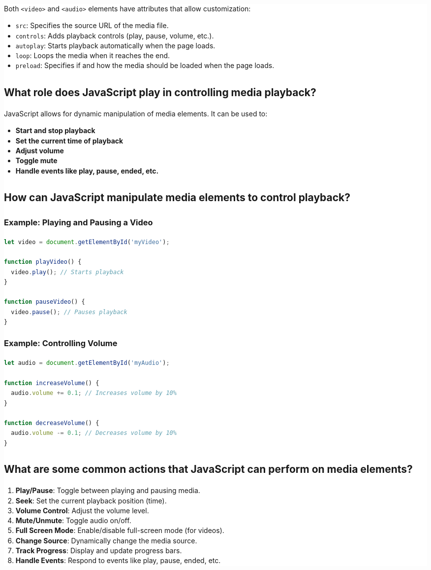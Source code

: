 Both `<video>` and `<audio>` elements have attributes that allow customization:

- `src`: Specifies the source URL of the media file.
- `controls`: Adds playback controls (play, pause, volume, etc.).
- `autoplay`: Starts playback automatically when the page loads.
- `loop`: Loops the media when it reaches the end.
- `preload`: Specifies if and how the media should be loaded when the page loads.

## What role does JavaScript play in controlling media playback?

JavaScript allows for dynamic manipulation of media elements. It can be used to:

- **Start and stop playback**
- **Set the current time of playback**
- **Adjust volume**
- **Toggle mute**
- **Handle events like play, pause, ended, etc.**

## How can JavaScript manipulate media elements to control playback?

### Example: Playing and Pausing a Video

```javascript
let video = document.getElementById('myVideo');

function playVideo() {
  video.play(); // Starts playback
}

function pauseVideo() {
  video.pause(); // Pauses playback
}
```

### Example: Controlling Volume

```javascript
let audio = document.getElementById('myAudio');

function increaseVolume() {
  audio.volume += 0.1; // Increases volume by 10%
}

function decreaseVolume() {
  audio.volume -= 0.1; // Decreases volume by 10%
}
```

## What are some common actions that JavaScript can perform on media elements?
1. **Play/Pause**: Toggle between playing and pausing media.
2. **Seek**: Set the current playback position (time).
3. **Volume Control**: Adjust the volume level.
4. **Mute/Unmute**: Toggle audio on/off.
5. **Full Screen Mode**: Enable/disable full-screen mode (for videos).
6. **Change Source**: Dynamically change the media source.
7. **Track Progress**: Display and update progress bars.
8. **Handle Events**: Respond to events like play, pause, ended, etc.

